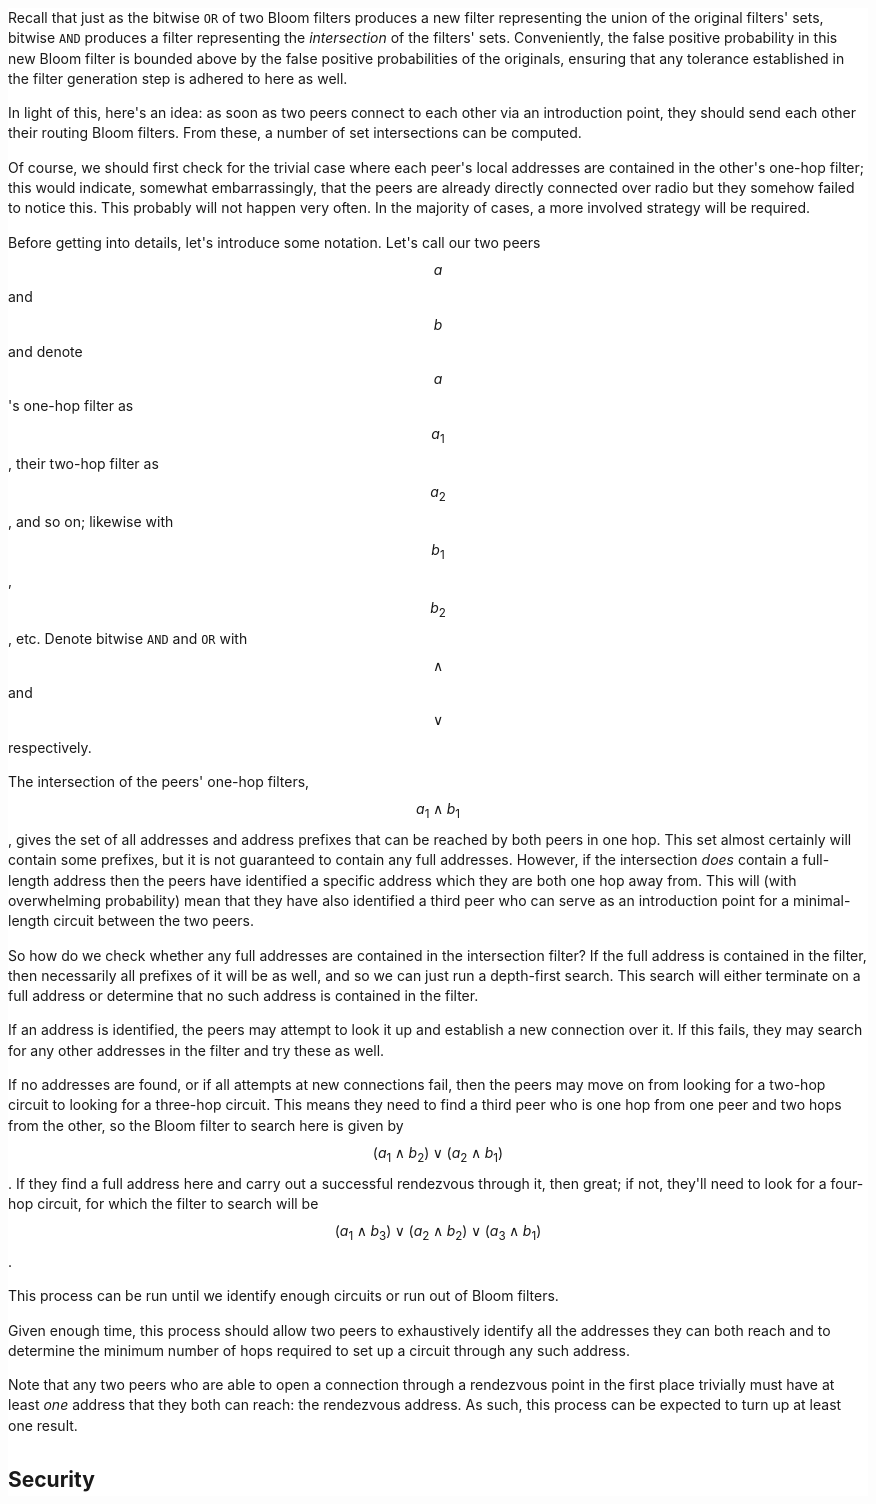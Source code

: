 Recall that just as the bitwise `OR` of two Bloom filters produces a new filter representing the union of the original filters' sets, bitwise `AND` produces a filter representing the _intersection_ of the filters' sets. Conveniently, the false positive probability in this new Bloom filter is bounded above by the false positive probabilities of the originals, ensuring that any tolerance established in the filter generation step is adhered to here as well.

In light of this, here's an idea: as soon as two peers connect to each other via an introduction point, they should send each other their routing Bloom filters. From these, a number of set intersections can be computed.

Of course, we should first check for the trivial case where each peer's local addresses are contained in the other's one-hop filter; this would indicate, somewhat embarrassingly, that the peers are already directly connected over radio but they somehow failed to notice this. This probably will not happen very often. In the majority of cases, a more involved strategy will be required.

Before getting into details, let's introduce some notation. Let's call our two peers $$a$$ and $$b$$ and denote $$a$$'s one-hop filter as $$a_1$$, their two-hop filter as $$a_2$$, and so on; likewise with $$b_1$$, $$b_2$$, etc. Denote bitwise `AND` and `OR` with $$\land$$ and $$\lor$$ respectively.

The intersection of the peers' one-hop filters, $$a_1 \land b_1$$, gives the set of all addresses and address prefixes that can be reached by both peers in one hop. This set almost certainly will contain some prefixes, but it is not guaranteed to contain any full addresses. However, if the intersection _does_ contain a full-length address then the peers have identified a specific address which they are both one hop away from. This will (with overwhelming probability) mean that they have also identified a third peer who can serve as an introduction point for a minimal-length circuit between the two peers.

So how do we check whether any full addresses are contained in the intersection filter? If the full address is contained in the filter, then necessarily all prefixes of it will be as well, and so we can just run a depth-first search. This search will either terminate on a full address or determine that no such address is contained in the filter.

If an address is identified, the peers may attempt to look it up and establish a new connection over it. If this fails, they may search for any other addresses in the filter and try these as well.

If no addresses are found, or if all attempts at new connections fail, then the peers may move on from looking for a two-hop circuit to looking for a three-hop circuit. This means they need to find a third peer who is one hop from one peer and two hops from the other, so the Bloom filter to search here is given by $$(a_1 \land b_2) \lor (a_2 \land b_1)$$. If they find a full address here and carry out a successful rendezvous through it, then great; if not, they'll need to look for a four-hop circuit, for which the filter to search will be $$(a_1 \land b_3) \lor (a_2 \land b_2) \lor (a_3 \land b_1)$$.

This process can be run until we identify enough circuits or run out of Bloom filters.

Given enough time, this process should allow two peers to exhaustively identify all the addresses they can both reach and to determine the minimum number of hops required to set up a circuit through any such address.

Note that any two peers who are able to open a connection through a rendezvous point in the first place trivially must have at least _one_ address that they both can reach: the rendezvous address. As such, this process can be expected to turn up at least one result.


## Security
